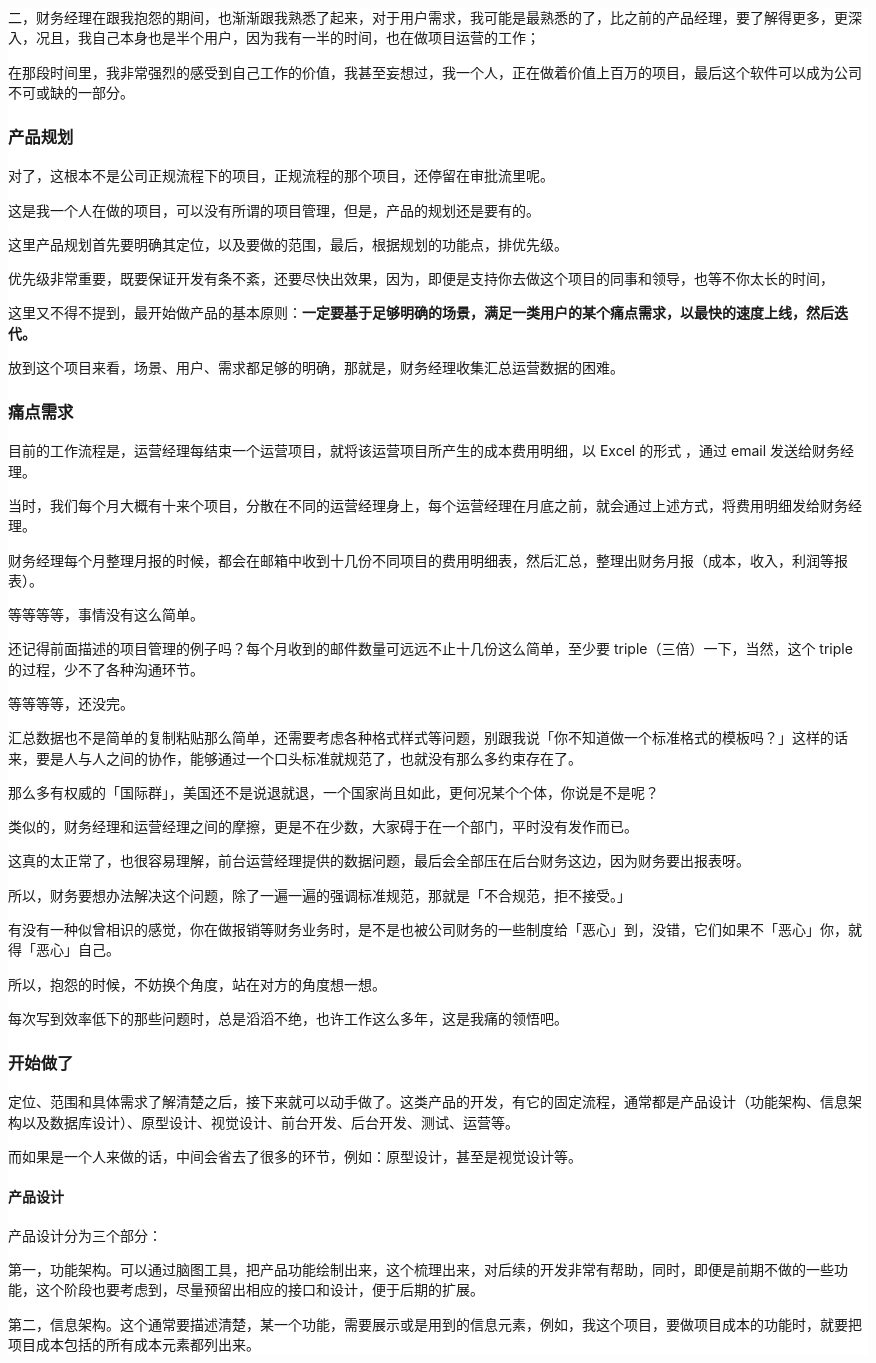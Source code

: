 二，财务经理在跟我抱怨的期间，也渐渐跟我熟悉了起来，对于用户需求，我可能是最熟悉的了，比之前的产品经理，要了解得更多，更深入，况且，我自己本身也是半个用户，因为我有一半的时间，也在做项目运营的工作；

在那段时间里，我非常强烈的感受到自己工作的价值，我甚至妄想过，我一个人，正在做着价值上百万的项目，最后这个软件可以成为公司不可或缺的一部分。

### 产品规划

对了，这根本不是公司正规流程下的项目，正规流程的那个项目，还停留在审批流里呢。

这是我一个人在做的项目，可以没有所谓的项目管理，但是，产品的规划还是要有的。

这里产品规划首先要明确其定位，以及要做的范围，最后，根据规划的功能点，排优先级。

优先级非常重要，既要保证开发有条不紊，还要尽快出效果，因为，即便是支持你去做这个项目的同事和领导，也等不你太长的时间，

这里又不得不提到，最开始做产品的基本原则：**一定要基于足够明确的场景，满足一类用户的某个痛点需求，以最快的速度上线，然后迭代。**

放到这个项目来看，场景、用户、需求都足够的明确，那就是，财务经理收集汇总运营数据的困难。

### 痛点需求

目前的工作流程是，运营经理每结束一个运营项目，就将该运营项目所产生的成本费用明细，以 Excel 的形式 ，通过 email 发送给财务经理。

当时，我们每个月大概有十来个项目，分散在不同的运营经理身上，每个运营经理在月底之前，就会通过上述方式，将费用明细发给财务经理。

财务经理每个月整理月报的时候，都会在邮箱中收到十几份不同项目的费用明细表，然后汇总，整理出财务月报（成本，收入，利润等报表）。

等等等等，事情没有这么简单。

还记得前面描述的项目管理的例子吗？每个月收到的邮件数量可远远不止十几份这么简单，至少要 triple（三倍）一下，当然，这个 triple 的过程，少不了各种沟通环节。

等等等等，还没完。

汇总数据也不是简单的复制粘贴那么简单，还需要考虑各种格式样式等问题，别跟我说「你不知道做一个标准格式的模板吗？」这样的话来，要是人与人之间的协作，能够通过一个口头标准就规范了，也就没有那么多约束存在了。

那么多有权威的「国际群」，美国还不是说退就退，一个国家尚且如此，更何况某个个体，你说是不是呢？

类似的，财务经理和运营经理之间的摩擦，更是不在少数，大家碍于在一个部门，平时没有发作而已。

这真的太正常了，也很容易理解，前台运营经理提供的数据问题，最后会全部压在后台财务这边，因为财务要出报表呀。

所以，财务要想办法解决这个问题，除了一遍一遍的强调标准规范，那就是「不合规范，拒不接受。」

有没有一种似曾相识的感觉，你在做报销等财务业务时，是不是也被公司财务的一些制度给「恶心」到，没错，它们如果不「恶心」你，就得「恶心」自己。

所以，抱怨的时候，不妨换个角度，站在对方的角度想一想。

每次写到效率低下的那些问题时，总是滔滔不绝，也许工作这么多年，这是我痛的领悟吧。

### 开始做了

定位、范围和具体需求了解清楚之后，接下来就可以动手做了。这类产品的开发，有它的固定流程，通常都是产品设计（功能架构、信息架构以及数据库设计）、原型设计、视觉设计、前台开发、后台开发、测试、运营等。

而如果是一个人来做的话，中间会省去了很多的环节，例如：原型设计，甚至是视觉设计等。

#### 产品设计

产品设计分为三个部分：

第一，功能架构。可以通过脑图工具，把产品功能绘制出来，这个梳理出来，对后续的开发非常有帮助，同时，即便是前期不做的一些功能，这个阶段也要考虑到，尽量预留出相应的接口和设计，便于后期的扩展。

第二，信息架构。这个通常要描述清楚，某一个功能，需要展示或是用到的信息元素，例如，我这个项目，要做项目成本的功能时，就要把项目成本包括的所有成本元素都列出来。
